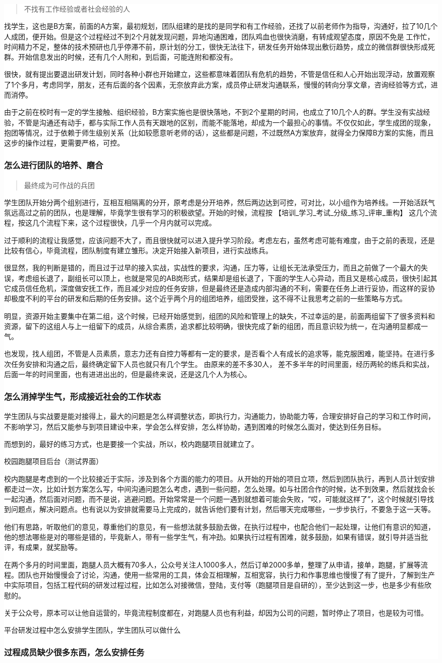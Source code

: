 > 不找有工作经验或者社会经验的人

找学生，这也是B方案，前面的A方案，最初规划，团队组建的是找的是同学和有工作经验，还找了以前老师作为指导，沟通好，拉了10几个人成团，便开始。但是这个过程经过不到2个月就发现问题，异地沟通困难，团队鸡血也很快消磨，有转成观望态度，原因不免是 工作忙，时间精力不足，整体的技术预研也几乎停滞不前，原计划的分工，很快无法往下，研发任务开始体现出敷衍趋势，成立的微信群很快形成死群。开始信息发出的时候，还有几个人附和，到后面，可能连附和都没有。

很快，就有提出要退出研发计划，同时各种小群也开始建立，这些都意味着团队有危机的趋势，不管是信任和人心开始出现浮动，放置观察了1个多月，考虑同学，朋友，还有后面的各个因素，无奈放弃此方案，成员停止研发沟通联系，慢慢的转向分享文章，咨询经验等方式，进而消停。

由于之前在校时有一定的学生接触、组织经验，B方案实施也是很快落地，不到2个星期的时间，也成立了10几个人的群。学生没有实战经验，不管是沟通还有动手，都与实际工作人员有天跟地的区别，而能不能落地，却成为一个最担心的事情。不仅仅如此，学生成团的现象，抱团等情况，过于依赖于师生级别关系（比如较愿意听老师的话），这些都是问题，不过既然A方案放弃，就得全力保障B方案的实施，而且这步的操作过程，更需要严格，可控。

### 怎么进行团队的培养、磨合

> 最终成为可作战的兵团

学生团队开始分两个组别进行，互相互相隔离的分开，原考虑是分开培养，然后两边达到可控，可对比，以小组作为培养线。一开始活跃气氛远高过之前的团队，也是理解，毕竟学生很有学习的积极欲望。开始的时候，流程按 【培训_学习_考试_分级_练习_评审_重构】 这几个流程，按这几个流程下来，这个过程很快，几乎一个月内就可以完成。




过于顺利的流程让我感觉，应该问题不大了，而且很快就可以进入提升学习阶段。考虑左右，虽然考虑可能有难度，由于之前的表现，还是比较有信心，毕竟流程，团队制度有建立雏形。决定开始接入新项目，进行实战练兵。

很显然，我的判断是错的，而且过于过早的接入实战，实战性的要求，沟通，压力等，让组长无法承受压力，而且之前做了一个最大的失误，考虑组长退了，副组长可以顶上，也就是常见的AB岗形式，结果却是组长退了，下面的学生人心异动，而且又是核心成员，很快引起其它成员信任危机，深度做安抚工作，而且减少对应的任务安排，但是最终还是造成内部沟通的不利，需要在任务上进行妥协，而这样的妥协却极度不利的平台的研发和后期的任务安排。这个近乎两个月的组团培养，组团受挫，这不得不让我思考之前的一些策略与方式。

明显，资源开始主要集中在第二组，这个时候，已经开始感觉到，组团的风险和管理上的缺失，不过幸运的是，前面两组留下了很多资料和资源，留下的这组人与上一组留下的成员，从综合素质，追求都比较明确，很快完成了新的组团，而且意识较为统一，在沟通明显都成一气。

也发现，找人组团，不管是人员素质，意志力还有自控力等都有一定的要求，是否看个人有成长的追求等，能克服困难，能坚持。在进行多次任务安排和沟通之后，最终确定留下人员也就只有几个学生。 由原来的差不多30人， 差不多半年的时间里面，经历两轮的练兵和实战，后面一年的时间里面，也有进进出出的，但是最终来说，还是这几个人为核心。

### 怎么消掉学生气，形成接近社会的工作状态

学生团队与实战要是能对接得上，最大的问题是怎么样调整状态，即执行力，沟通能力，协助能力等，合理安排好自己的学习和工作时间，不影响学习，然后又能参与到项目建设中来，学会怎么样安排，怎么样协助，遇到困难的时候怎么面对，使达到任务目标。

而想到的，最好的练习方式，也是要接一个实战，所以，校内跑腿项目就建立了。


校园跑腿项目后台（测试界面）

校内跑腿是考虑到的一个比较接近于实际，涉及到各个方面的能力的项目。从开始的开始的项目立项，然后到团队执行，再到人员计划安排都走过一次，比如计划方案怎么写，中间沟通问题怎么考虑，遇到一些问题，怎么处理。如与社团合作的时候，达不到效果，然后就找会长一起沟通，然后面对问题，而不是说，逃避问题。开始常常是一个问题一遇到就想着可能会失败，“哎，可能就这样了”，这个时候就引导找到问题点，解决问题点。也有说以为安排就需要马上完成的，就告诉他们要有计划，然后哪天完成哪些，一步步执行，不要急于这一天等。

他们有思路，听取他们的意见，尊重他们的意见，有一些想法就多鼓励去做，在执行过程中，也配合他们一起处理，让他们有意识的知道，他的想法哪些是对的哪些是错的，毕竟新人，带有一些学生气，有冲劲。如果执行过程有困难，就多鼓励，如果有错误，就引导并适当批评，有成果，就奖励等。

在两个多月的时间里面，跑腿人员大概有70多人，公众号关注人1000多人，然后订单2000多单，整理了从申请，接单，跑腿，扩展等流程。团队也开始慢慢会了讨论，沟通，使用一些常用的工具，体会互相理解，互相宽容，执行力和作事思维也慢慢了有了提升，了解到生产中实际项目，包括工程代码的研发过程过程，比如怎么对接微信，登陆，支付等（跑腿项目是自研的），至少达到这一步，也是多少有些欣慰的。

关于公众号，原本可以让他自运营的，毕竟流程制度都在，对跑腿人员也有利益，却因为公司的问题，暂时停止了项目，也是较为可惜。

平台研发过程中怎么安排学生团队，学生团队可以做什么

### 过程成员缺少很多东西，怎么安排任务
